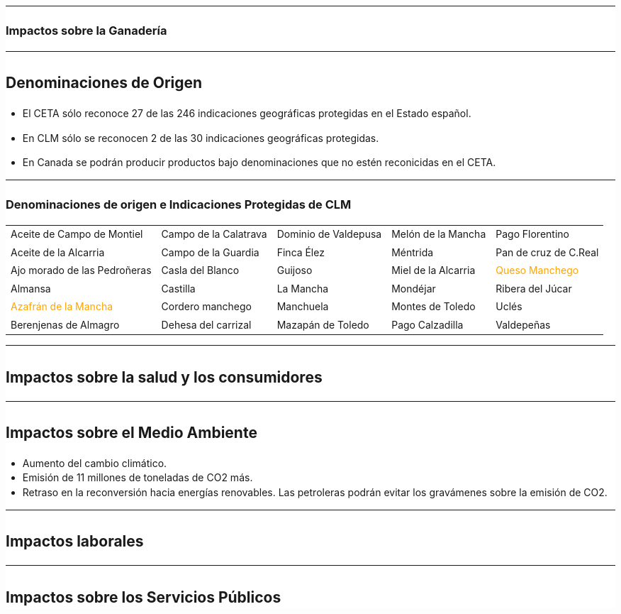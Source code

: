 ----

### Impactos sobre la Ganadería

---

## Denominaciones de Origen

- El CETA sólo reconoce 27 de las 246 indicaciones geográficas protegidas en el Estado español.

- En CLM sólo se reconocen 2 de las 30 indicaciones geográficas protegidas. 

- En Canada se podrán producir productos bajo denominaciones que no estén reconicidas en el CETA.

----

### Denominaciones de origen e Indicaciones Protegidas de CLM

|        |   |   |   |   |
|--------|---|---|---|---|
| Aceite de Campo de Montiel | Campo de la Calatrava | Dominio de Valdepusa | Melón de la Mancha | Pago Florentino | 
| Aceite de la Alcarria | Campo de la Guardia | Finca Élez | Méntrida | Pan de cruz de C.Real |
| Ajo morado de las Pedroñeras | Casla del Blanco | Guijoso | Miel de la Alcarria | <span style="color:orange">Queso Manchego</span> |
| Almansa | Castilla | La Mancha | Mondéjar | Ribera del Júcar |
| <span style="color:orange">Azafrán de la Mancha</span> | Cordero manchego | Manchuela | Montes de Toledo | Uclés |
| Berenjenas de Almagro | Dehesa del carrizal | Mazapán de Toledo | Pago Calzadilla | Valdepeñas |

---

## Impactos sobre la salud y los consumidores

---

## Impactos sobre el Medio Ambiente

- Aumento del cambio climático.
- Emisión de 11 millones de toneladas de CO2 más. 
- Retraso en la reconversión hacia energías renovables. Las petroleras podrán evitar los gravámenes sobre la emisión de CO2.

---

## Impactos laborales

---

## Impactos sobre los Servicios Públicos
